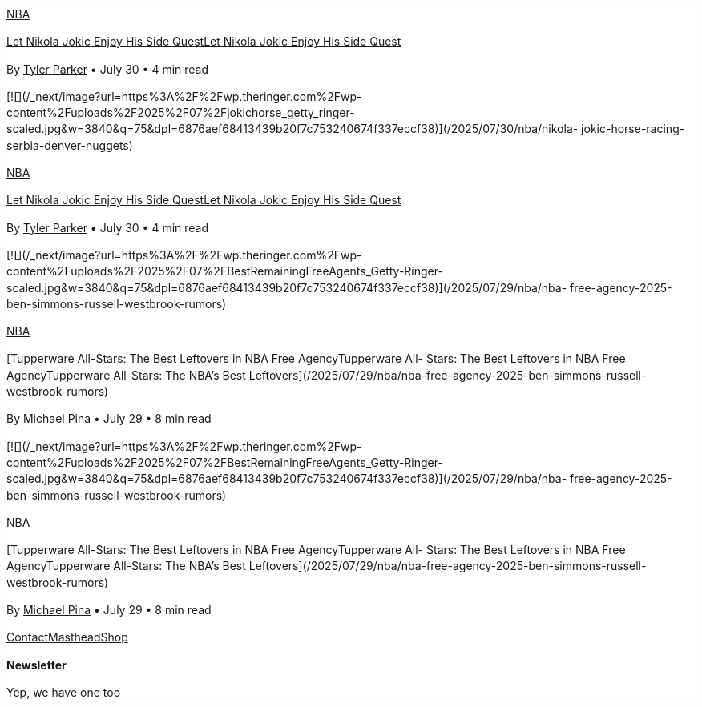 [NBA](/topic/nba)

[Let Nikola Jokic Enjoy His Side QuestLet Nikola Jokic Enjoy His Side
Quest](/2025/07/30/nba/nikola-jokic-horse-racing-serbia-denver-nuggets)

By [Tyler Parker](/creator/tyler-parker) • July 30 • 4 min read

[](/2025/07/30/nba/nikola-jokic-horse-racing-serbia-denver-nuggets)

[![](/_next/image?url=https%3A%2F%2Fwp.theringer.com%2Fwp-
content%2Fuploads%2F2025%2F07%2Fjokichorse_getty_ringer-
scaled.jpg&w=3840&q=75&dpl=6876aef68413439b20f7c753240674f337eccf38)](/2025/07/30/nba/nikola-
jokic-horse-racing-serbia-denver-nuggets)

[NBA](/topic/nba)

[Let Nikola Jokic Enjoy His Side QuestLet Nikola Jokic Enjoy His Side
Quest](/2025/07/30/nba/nikola-jokic-horse-racing-serbia-denver-nuggets)

By [Tyler Parker](/creator/tyler-parker) • July 30 • 4 min read

[](/2025/07/30/nba/nikola-jokic-horse-racing-serbia-denver-nuggets)

[![](/_next/image?url=https%3A%2F%2Fwp.theringer.com%2Fwp-
content%2Fuploads%2F2025%2F07%2FBestRemainingFreeAgents_Getty-Ringer-
scaled.jpg&w=3840&q=75&dpl=6876aef68413439b20f7c753240674f337eccf38)](/2025/07/29/nba/nba-
free-agency-2025-ben-simmons-russell-westbrook-rumors)

[NBA](/topic/nba)

[Tupperware All-Stars: The Best Leftovers in NBA Free AgencyTupperware All-
Stars: The Best Leftovers in NBA Free AgencyTupperware All-Stars: The NBA’s
Best Leftovers](/2025/07/29/nba/nba-free-agency-2025-ben-simmons-russell-
westbrook-rumors)

By [Michael Pina](/creator/michael-pina) • July 29 • 8 min read

[](/2025/07/29/nba/nba-free-agency-2025-ben-simmons-russell-westbrook-rumors)

[![](/_next/image?url=https%3A%2F%2Fwp.theringer.com%2Fwp-
content%2Fuploads%2F2025%2F07%2FBestRemainingFreeAgents_Getty-Ringer-
scaled.jpg&w=3840&q=75&dpl=6876aef68413439b20f7c753240674f337eccf38)](/2025/07/29/nba/nba-
free-agency-2025-ben-simmons-russell-westbrook-rumors)

[NBA](/topic/nba)

[Tupperware All-Stars: The Best Leftovers in NBA Free AgencyTupperware All-
Stars: The Best Leftovers in NBA Free AgencyTupperware All-Stars: The NBA’s
Best Leftovers](/2025/07/29/nba/nba-free-agency-2025-ben-simmons-russell-
westbrook-rumors)

By [Michael Pina](/creator/michael-pina) • July 29 • 8 min read

[](/2025/07/29/nba/nba-free-agency-2025-ben-simmons-russell-westbrook-rumors)

[Contact](/contact)[Masthead](/2024/11/21/announcements/masthead)[Shop](https://theringer.merchtable.com/)

**Newsletter**

Yep, we have one too
